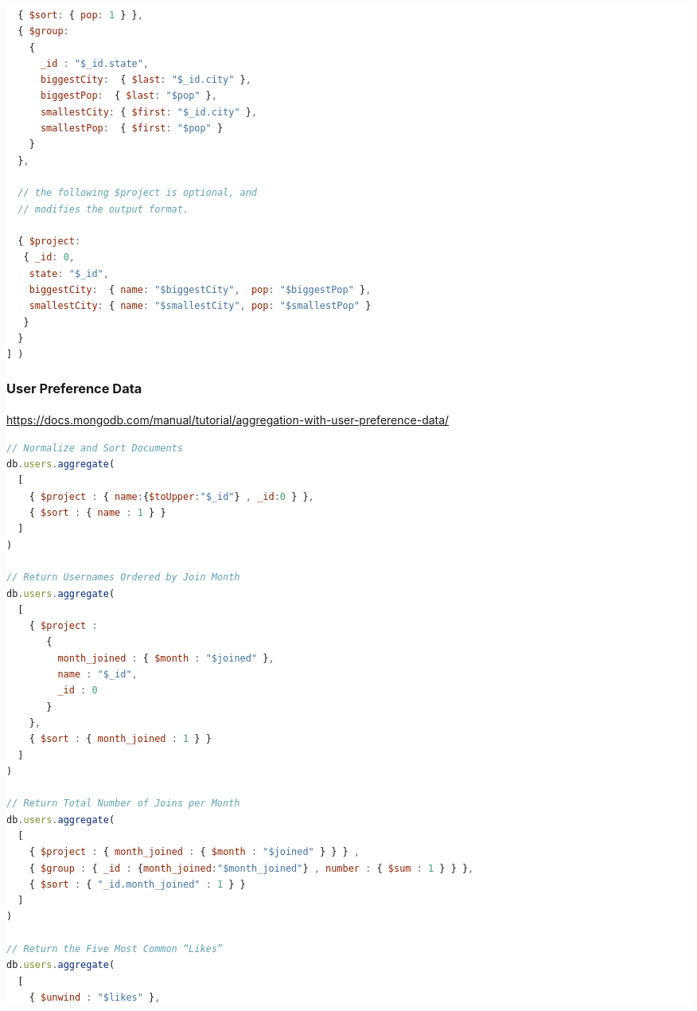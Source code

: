 ```js
  { $sort: { pop: 1 } },
  { $group:
    {
      _id : "$_id.state",
      biggestCity:  { $last: "$_id.city" },
      biggestPop:  { $last: "$pop" },
      smallestCity: { $first: "$_id.city" },
      smallestPop:  { $first: "$pop" }
    }
  },

  // the following $project is optional, and
  // modifies the output format.

  { $project:
   { _id: 0,
    state: "$_id",
    biggestCity:  { name: "$biggestCity",  pop: "$biggestPop" },
    smallestCity: { name: "$smallestCity", pop: "$smallestPop" }
   }
  }
] )
```

### User Preference Data

https://docs.mongodb.com/manual/tutorial/aggregation-with-user-preference-data/

```js
// Normalize and Sort Documents
db.users.aggregate(
  [
    { $project : { name:{$toUpper:"$_id"} , _id:0 } },
    { $sort : { name : 1 } }
  ]
)

// Return Usernames Ordered by Join Month
db.users.aggregate(
  [
    { $project :
       {
         month_joined : { $month : "$joined" },
         name : "$_id",
         _id : 0
       }
    },
    { $sort : { month_joined : 1 } }
  ]
)

// Return Total Number of Joins per Month
db.users.aggregate(
  [
    { $project : { month_joined : { $month : "$joined" } } } ,
    { $group : { _id : {month_joined:"$month_joined"} , number : { $sum : 1 } } },
    { $sort : { "_id.month_joined" : 1 } }
  ]
)

// Return the Five Most Common “Likes”
db.users.aggregate(
  [
    { $unwind : "$likes" },
```